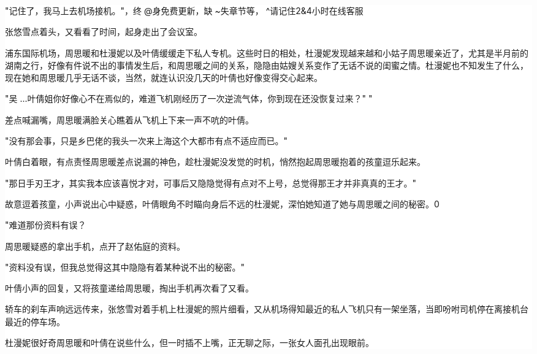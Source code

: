 

"记住了，我马上去机场接机。"，终 @身免费更新，缺 ~失章节等， ^请记住2&4小时在线客服



张悠雪点着头，又看看了时间，起身走出了会议室。





浦东国际机场，周思暖和杜漫妮以及叶倩缓缓走下私人专机。这些时日的相处，杜漫妮发现越来越和小姑子周思暖亲近了，尤其是半月前的湖南之行，好像有件说不出的事情发生后，和周思暖之间的关系，隐隐由姑嫂关系变作了无话不说的闺蜜之情。杜漫妮也不知发生了什么，现在她和周思暖几乎无话不谈，当然，就连认识没几天的叶倩也好像变得交心起来。



"吴 ...叶倩姐你好像心不在焉似的，难道飞机刚经历了一次逆流气体，你到现在还没恢复过来？" "





差点喊漏嘴，周思暖满脸关心瞧着从飞机上下来一声不吭的叶倩。





"没有那会事，只是乡巴佬的我头一次来上海这个大都市有点不适应而已。"





叶倩白着眼，有点责怪周思暖差点说漏的神色，趁杜漫妮没发觉的时机，悄然抱起周思暖抱着的孩童逗乐起来。



"那日手刃王才，其实我本应该喜悦才对，可事后又隐隐觉得有点对不上号，总觉得那王才并非真真的王才。"





故意逗着孩童，小声说出心中疑惑，叶倩眼角不时瞄向身后不远的杜漫妮，深怕她知道了她与周思暖之间的秘密。0





"难道那份资料有误？





周思暖疑惑的拿出手机，点开了赵佑庭的资料。





"资料没有误，但我总觉得这其中隐隐有着某种说不出的秘密。"





叶倩小声的回复，又将孩童递给周思暖，掏出手机再次看了又看。





轿车的刹车声响远远传来，张悠雪对着手机上杜漫妮的照片细看，又从机场得知最近的私人飞机只有一架坐落，当即吩咐司机停在离接机台最近的停车场。



杜漫妮很好奇周思暖和叶倩在说些什么，但一时插不上嘴，正无聊之际，一张女人面孔出现眼前。
